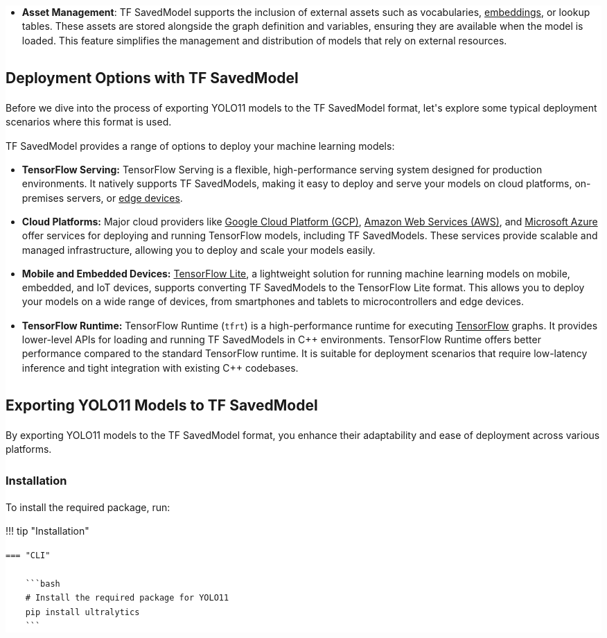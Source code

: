 - **Asset Management**: TF SavedModel supports the inclusion of external assets such as vocabularies, [embeddings](https://www.ultralytics.com/glossary/embeddings), or lookup tables. These assets are stored alongside the graph definition and variables, ensuring they are available when the model is loaded. This feature simplifies the management and distribution of models that rely on external resources.

## Deployment Options with TF SavedModel

Before we dive into the process of exporting YOLO11 models to the TF SavedModel format, let's explore some typical deployment scenarios where this format is used.

TF SavedModel provides a range of options to deploy your machine learning models:

- **TensorFlow Serving:** TensorFlow Serving is a flexible, high-performance serving system designed for production environments. It natively supports TF SavedModels, making it easy to deploy and serve your models on cloud platforms, on-premises servers, or [edge devices](https://docs.ultralytics.com/guides/raspberry-pi/).

- **Cloud Platforms:** Major cloud providers like [Google Cloud Platform (GCP)](https://cloud.google.com/ai-platform), [Amazon Web Services (AWS)](https://aws.amazon.com/sagemaker/), and [Microsoft Azure](https://azure.microsoft.com/en-us/services/machine-learning/) offer services for deploying and running TensorFlow models, including TF SavedModels. These services provide scalable and managed infrastructure, allowing you to deploy and scale your models easily.

- **Mobile and Embedded Devices:** [TensorFlow Lite](https://docs.ultralytics.com/integrations/tflite/), a lightweight solution for running machine learning models on mobile, embedded, and IoT devices, supports converting TF SavedModels to the TensorFlow Lite format. This allows you to deploy your models on a wide range of devices, from smartphones and tablets to microcontrollers and edge devices.

- **TensorFlow Runtime:** TensorFlow Runtime (`tfrt`) is a high-performance runtime for executing [TensorFlow](https://www.ultralytics.com/glossary/tensorflow) graphs. It provides lower-level APIs for loading and running TF SavedModels in C++ environments. TensorFlow Runtime offers better performance compared to the standard TensorFlow runtime. It is suitable for deployment scenarios that require low-latency inference and tight integration with existing C++ codebases.

## Exporting YOLO11 Models to TF SavedModel

By exporting YOLO11 models to the TF SavedModel format, you enhance their adaptability and ease of deployment across various platforms.

### Installation

To install the required package, run:

!!! tip "Installation"

    === "CLI"

        ```bash
        # Install the required package for YOLO11
        pip install ultralytics
        ```

